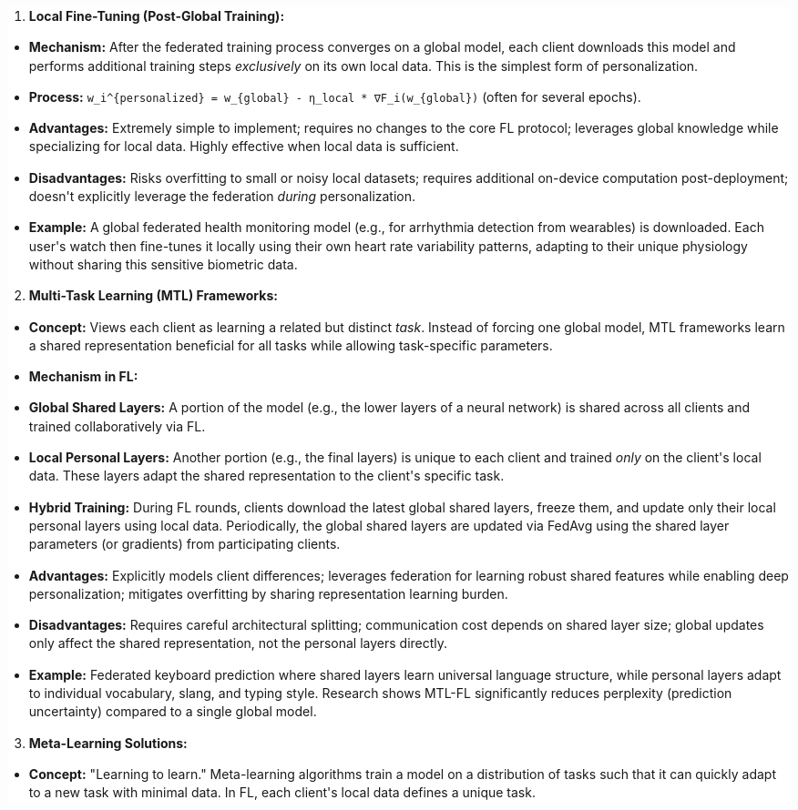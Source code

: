 1.  **Local Fine-Tuning (Post-Global Training):**

*   **Mechanism:** After the federated training process converges on a global model, each client downloads this model and performs additional training steps *exclusively* on its own local data. This is the simplest form of personalization.

*   **Process:** `w_i^{personalized} = w_{global} - η_local * ∇F_i(w_{global})` (often for several epochs).

*   **Advantages:** Extremely simple to implement; requires no changes to the core FL protocol; leverages global knowledge while specializing for local data. Highly effective when local data is sufficient.

*   **Disadvantages:** Risks overfitting to small or noisy local datasets; requires additional on-device computation post-deployment; doesn't explicitly leverage the federation *during* personalization.

*   **Example:** A global federated health monitoring model (e.g., for arrhythmia detection from wearables) is downloaded. Each user's watch then fine-tunes it locally using their own heart rate variability patterns, adapting to their unique physiology without sharing this sensitive biometric data.

2.  **Multi-Task Learning (MTL) Frameworks:**

*   **Concept:** Views each client as learning a related but distinct *task*. Instead of forcing one global model, MTL frameworks learn a shared representation beneficial for all tasks while allowing task-specific parameters.

*   **Mechanism in FL:**

*   **Global Shared Layers:** A portion of the model (e.g., the lower layers of a neural network) is shared across all clients and trained collaboratively via FL.

*   **Local Personal Layers:** Another portion (e.g., the final layers) is unique to each client and trained *only* on the client's local data. These layers adapt the shared representation to the client's specific task.

*   **Hybrid Training:** During FL rounds, clients download the latest global shared layers, freeze them, and update only their local personal layers using local data. Periodically, the global shared layers are updated via FedAvg using the shared layer parameters (or gradients) from participating clients.

*   **Advantages:** Explicitly models client differences; leverages federation for learning robust shared features while enabling deep personalization; mitigates overfitting by sharing representation learning burden.

*   **Disadvantages:** Requires careful architectural splitting; communication cost depends on shared layer size; global updates only affect the shared representation, not the personal layers directly.

*   **Example:** Federated keyboard prediction where shared layers learn universal language structure, while personal layers adapt to individual vocabulary, slang, and typing style. Research shows MTL-FL significantly reduces perplexity (prediction uncertainty) compared to a single global model.

3.  **Meta-Learning Solutions:**

*   **Concept:** "Learning to learn." Meta-learning algorithms train a model on a distribution of tasks such that it can quickly adapt to a new task with minimal data. In FL, each client's local data defines a unique task.
